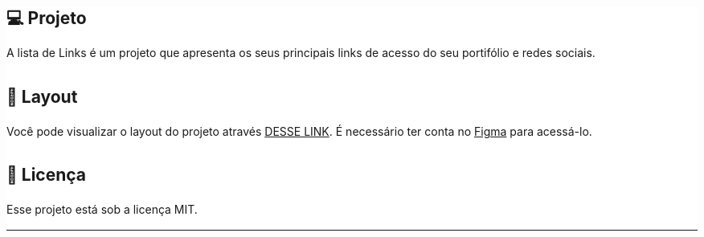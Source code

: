 ## 💻 Projeto

A lista de Links é um projeto que apresenta os seus principais links de acesso do seu portifólio e redes sociais.

## 🔖 Layout

Você pode visualizar o layout do projeto através [DESSE LINK](https://www.figma.com/file/BcxgWVNDUzLofz8MOxK97c/DevLinks-%E2%80%A2-Projeto-Discover-(Community)?type=design&node-id=1-113&mode=design&t=gRU0BOSDesQGQz97-0). É necessário ter conta no [Figma](https://figma.com) para acessá-lo.

## 📝 Licença
 
Esse projeto está sob a licença MIT.

---


